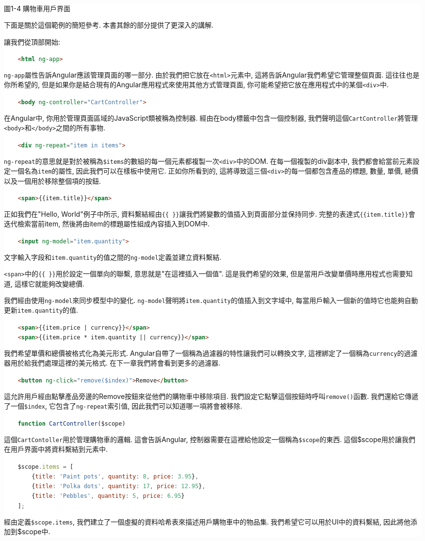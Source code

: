 圖1-4 購物車用戶界面

下面是關於這個範例的簡短參考. 本書其餘的部分提供了更深入的講解.

讓我們從頂部開始:
```html
    <html ng-app>
```
`ng-app`屬性告訴Angular應該管理頁面的哪一部分. 由於我們把它放在`<html>`元素中, 這將告訴Angular我們希望它管理整個頁面. 這往往也是你所希望的, 但是如果你是結合現有的Angular應用程式來使用其他方式管理頁面, 你可能希望把它放在應用程式中的某個`<div>`中.
```html
    <body ng-controller="CartController">
```
在Angular中, 你用於管理頁面區域的JavaScript類被稱為控制器. 經由在body標籤中包含一個控制器, 我們聲明這個`CartController`將管理`<body>`和`</body>`之間的所有事物.
```html
    <div ng-repeat="item in items">
```
`ng-repeat`的意思就是對於被稱為`$items`的數組的每一個元素都複製一次`<div>`中的DOM. 在每一個複製的div副本中, 我們都會給當前元素設定一個名為`item`的屬性, 因此我們可以在樣板中使用它. 正如你所看到的, 這將導致這三個`<div>`的每一個都包含產品的標題, 數量, 單價, 總價以及一個用於移除整個項的按鈕.
```html
    <span>{{item.title}}</span>
```
正如我們在"Hello, World"例子中所示,  資料繫結經由`{{ }}`讓我們將變數的值插入到頁面部分並保持同步. 完整的表達式`{{item.title}}`會迭代檢索當前item, 然後將由item的標題屬性組成內容插入到DOM中.
```html
    <input ng-model="item.quantity">
```
文字輸入字段和`item.quantity`的值之間的`ng-model`定義並建立資料繫結.

`<span>`中的`{{ }}`用於設定一個單向的聯繫, 意思就是"在這裡插入一個值". 這是我們希望的效果, 但是當用戶改變單價時應用程式也需要知道, 這樣它就能夠改變總價.

我們經由使用`ng-model`來同步模型中的變化. `ng-model`聲明將`item.quantity`的值插入到文字域中, 每當用戶輸入一個新的值時它也能夠自動更新`item.quantity`的值.
```html
    <span>{{item.price | currency}}</span>
    <span>{{item.price * item.quantity || currency}}</span>
```
我們希望單價和總價被格式化為美元形式. Angular自帶了一個稱為過濾器的特性讓我們可以轉換文字, 這裡綁定了一個稱為`currency`的過濾器用於給我們處理這裡的美元格式. 在下一章我們將會看到更多的過濾器.
```html
    <button ng-click="remove($index)">Remove</button>
```
這允許用戶經由點擊產品旁邊的Remove按鈕來從他們的購物車中移除項目. 我們設定它點擊這個按鈕時呼叫`remove()`函數. 我們還給它傳遞了一個`$index`, 它包含了`ng-repeat`索引值, 因此我們可以知道哪一項將會被移除.
```js
    function CartController($scope)
```
這個`CartContoller`用於管理購物車的邏輯. 這會告訴Angular, 控制器需要在這裡給他設定一個稱為`$scope`的東西. 這個$scope用於讓我們在用戶界面中將資料繫結到元素中.
```js
    $scope.items = [
        {title: 'Paint pots', quantity: 8, price: 3.95},
        {title: 'Polka dots', quantity: 17, price: 12.95},
        {title: 'Pebbles', quantity: 5, price: 6.95}
    ];
```
經由定義`$scope.items`, 我們建立了一個虛擬的資料哈希表來描述用戶購物車中的物品集. 我們希望它可以用於UI中的資料繫結, 因此將他添加到$scope中.
